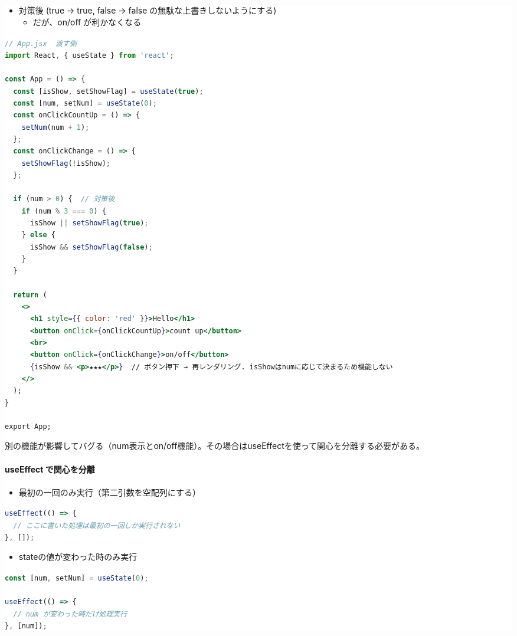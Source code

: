 - 対策後 (true -> true, false -> false の無駄な上書きしないようにする)
    - だが、on/off が利かなくなる

```jsx
// App.jsx  渡す側
import React, { useState } from 'react';

const App = () => {
  const [isShow, setShowFlag] = useState(true);
  const [num, setNum] = useState(0);
  const onClickCountUp = () => {
    setNum(num + 1);
  };
  const onClickChange = () => {
    setShowFlag(!isShow);
  };

  if (num > 0) {  // 対策後
    if (num % 3 === 0) {
      isShow || setShowFlag(true);
    } else {
      isShow && setShowFlag(false);
    }
  }

  return (
    <>
      <h1 style={{ color: 'red' }}>Hello</h1>
      <button onClick={onClickCountUp}>count up</button>
      <br>
      <button onClick={onClickChange}>on/off</button>
      {isShow && <p>★★★</p>}  // ボタン押下 → 再レンダリング. isShowはnumに応じて決まるため機能しない
    </>
  );
}

export App;
```

別の機能が影響してバグる（num表示とon/off機能）。その場合はuseEffectを使って関心を分離する必要がある。

#### useEffect で関心を分離

- 最初の一回のみ実行（第二引数を空配列にする）

```jsx
useEffect(() => {
  // ここに書いた処理は最初の一回しか実行されない
}, []);
```

- stateの値が変わった時のみ実行

```jsx
const [num, setNum] = useState(0);

useEffect(() => {
  // num が変わった時だけ処理実行
}, [num]);
```
